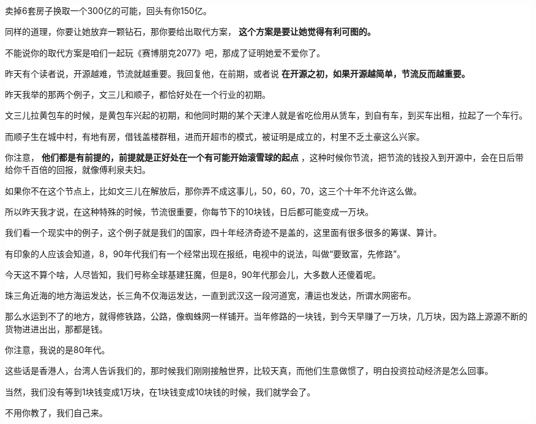 卖掉6套房子换取一个300亿的可能，回头有你150亿。

  

同样的道理，你要让她放弃一颗钻石，那你要给出取代方案， **这个方案是要让她觉得有利可图的。**

  

不能说你的取代方案是咱们一起玩《赛博朋克2077》吧，那成了证明她爱不爱你了。

  

昨天有个读者说，开源越难，节流就越重要。我回复他，在前期，或者说 **在开源之初，如果开源越简单，节流反而越重要。**

  

昨天我举的那两个例子，文三儿和顺子，都恰好处在一个行业的初期。

  

文三儿拉黄包车的时候，是黄包车兴起的初期，和他同时期的某个天津人就是省吃俭用从赁车，到自有车，到买车出租，拉起了一个车行。

  

而顺子生在城中村，有地有房，借钱盖楼群租，进而开超市的模式，被证明是成立的，村里不乏土豪这么兴家。

  

你注意， **他们都是有前提的，前提就是正好处在一个有可能开始滚雪球的起点**
，这种时候你节流，把节流的钱投入到开源中，会在日后带给你千百倍的回报，就像傅利泉夫妇。

  

如果你不在这个节点上，比如文三儿在解放后，那你弄不成这事儿，50，60，70，这三个十年不允许这么做。

  

所以昨天我才说，在这种特殊的时候，节流很重要，你每节下的10块钱，日后都可能变成一万块。

  

我们看一个现实中的例子，这个例子就是我们的国家，四十年经济奇迹不是盖的，这里面有很多很多的筹谋、算计。

  

有印象的人应该会知道，8，90年代我们有一个经常出现在报纸，电视中的说法，叫做“要致富，先修路”。

  

今天这不算个啥，人尽皆知，我们号称全球基建狂魔，但是8，90年代那会儿，大多数人还傻着呢。

  

珠三角近海的地方海运发达，长三角不仅海运发达，一直到武汉这一段河道宽，漕运也发达，所谓水网密布。

  

那么水运到不了的地方，就得修铁路，公路，像蜘蛛网一样铺开。当年修路的一块钱，到今天早赚了一万块，几万块，因为路上源源不断的货物进进出出，那都是钱。

  

你注意，我说的是80年代。

  

这些话是香港人，台湾人告诉我们的，那时候我们刚刚接触世界，比较天真，而他们生意做惯了，明白投资拉动经济是怎么回事。

  

当然，我们没有等到1块钱变成1万块，在1块钱变成10块钱的时候，我们就学会了。

  

不用你教了，我们自己来。

  